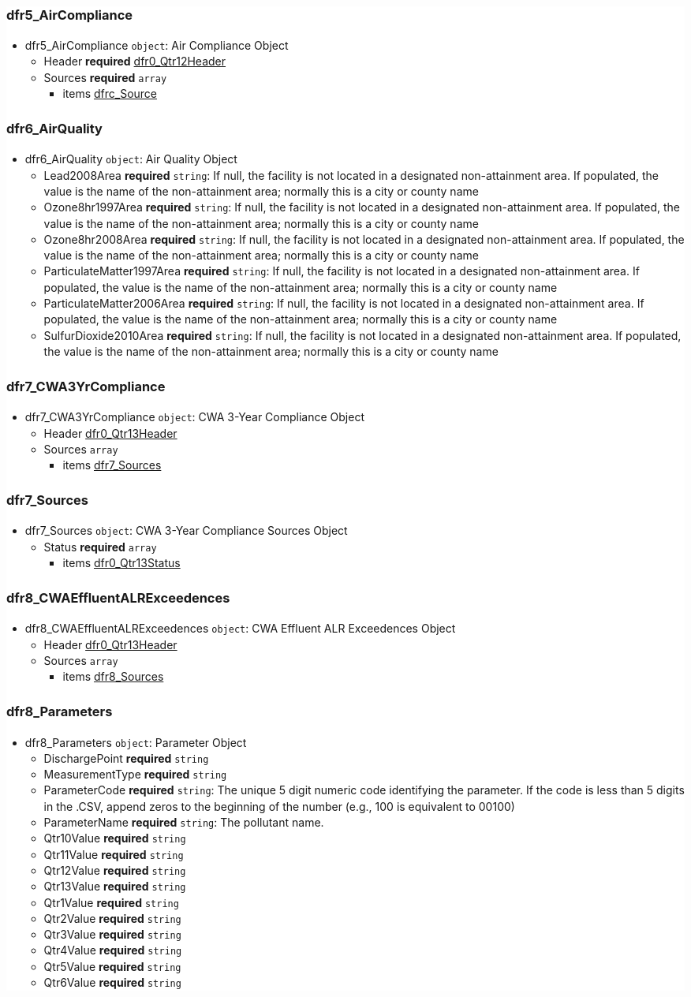 ### dfr5_AirCompliance
* dfr5_AirCompliance `object`: Air Compliance Object
  * Header **required** [dfr0_Qtr12Header](#dfr0_qtr12header)
  * Sources **required** `array`
    * items [dfrc_Source](#dfrc_source)

### dfr6_AirQuality
* dfr6_AirQuality `object`: Air Quality Object
  * Lead2008Area **required** `string`: If null, the facility is not located in a designated non-attainment area. If populated, the value is the name of the non-attainment area; normally this is a city or county name
  * Ozone8hr1997Area **required** `string`: If null, the facility is not located in a designated non-attainment area. If populated, the value is the name of the non-attainment area; normally this is a city or county name
  * Ozone8hr2008Area **required** `string`: If null, the facility is not located in a designated non-attainment area. If populated, the value is the name of the non-attainment area; normally this is a city or county name
  * ParticulateMatter1997Area **required** `string`: If null, the facility is not located in a designated non-attainment area. If populated, the value is the name of the non-attainment area; normally this is a city or county name
  * ParticulateMatter2006Area **required** `string`: If null, the facility is not located in a designated non-attainment area. If populated, the value is the name of the non-attainment area; normally this is a city or county name
  * SulfurDioxide2010Area **required** `string`: If null, the facility is not located in a designated non-attainment area. If populated, the value is the name of the non-attainment area; normally this is a city or county name

### dfr7_CWA3YrCompliance
* dfr7_CWA3YrCompliance `object`: CWA 3-Year Compliance Object
  * Header [dfr0_Qtr13Header](#dfr0_qtr13header)
  * Sources `array`
    * items [dfr7_Sources](#dfr7_sources)

### dfr7_Sources
* dfr7_Sources `object`: CWA 3-Year Compliance Sources Object
  * Status **required** `array`
    * items [dfr0_Qtr13Status](#dfr0_qtr13status)

### dfr8_CWAEffluentALRExceedences
* dfr8_CWAEffluentALRExceedences `object`: CWA Effluent ALR Exceedences Object
  * Header [dfr0_Qtr13Header](#dfr0_qtr13header)
  * Sources `array`
    * items [dfr8_Sources](#dfr8_sources)

### dfr8_Parameters
* dfr8_Parameters `object`: Parameter Object
  * DischargePoint **required** `string`
  * MeasurementType **required** `string`
  * ParameterCode **required** `string`: The unique 5 digit numeric code identifying the parameter. If the code is less than 5 digits in the .CSV, append zeros to the beginning of the number (e.g., 100 is equivalent to 00100)
  * ParameterName **required** `string`: The pollutant name.
  * Qtr10Value **required** `string`
  * Qtr11Value **required** `string`
  * Qtr12Value **required** `string`
  * Qtr13Value **required** `string`
  * Qtr1Value **required** `string`
  * Qtr2Value **required** `string`
  * Qtr3Value **required** `string`
  * Qtr4Value **required** `string`
  * Qtr5Value **required** `string`
  * Qtr6Value **required** `string`